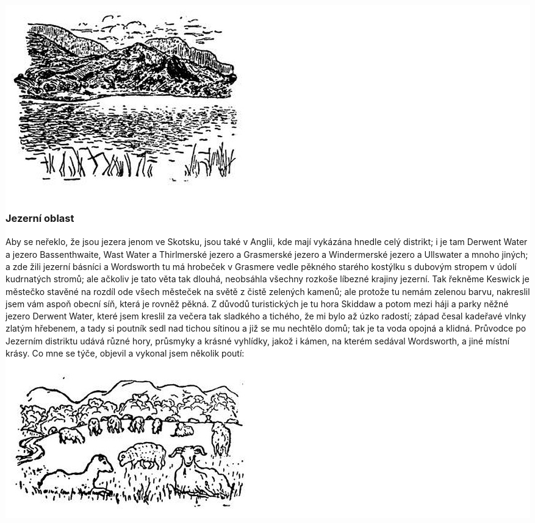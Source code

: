 ![45](./resources/45.jpg)  

### Jezerní oblast

</section>

<section>

Aby se neřeklo, že jsou jezera jenom ve Skotsku, jsou také v Anglii, kde mají vykázána hnedle celý distrikt; i je tam Derwent Water a jezero Bassenthwaite, Wast Water a Thirlmerské jezero a Grasmerské jezero a Windermerské jezero a Ullswater a mnoho jiných; a zde žili jezerní básníci a Wordsworth tu má hrobeček v Grasmere vedle pěkného starého kostýlku s dubovým stropem v údolí kudrnatých stromů; ale ačkoliv je tato věta tak dlouhá, neobsáhla všechny rozkoše líbezné krajiny jezerní. Tak řekněme Keswick je městečko stavěné na rozdíl ode všech městeček na světě z čistě zelených kamenů; ale protože tu nemám zelenou barvu, nakreslil jsem vám aspoň obecní síň, která je rovněž pěkná. Z důvodů turistických je tu hora Skiddaw a potom mezi háji a parky něžné jezero Derwent Water, které jsem kreslil za večera tak sladkého a tichého, že mi bylo až úzko radostí; západ česal kadeřavé vlnky zlatým hřebenem, a tady si poutník sedl nad tichou sítinou a již se mu nechtělo domů; tak je ta voda opojná a klidná. Průvodce po Jezerním distriktu udává různé hory, průsmyky a krásné vyhlídky, jakož i kámen, na kterém sedával Wordsworth, a jiné místní krásy. Co mne se týče, objevil a vykonal jsem několik poutí:

![46](./resources/46.jpg)  
